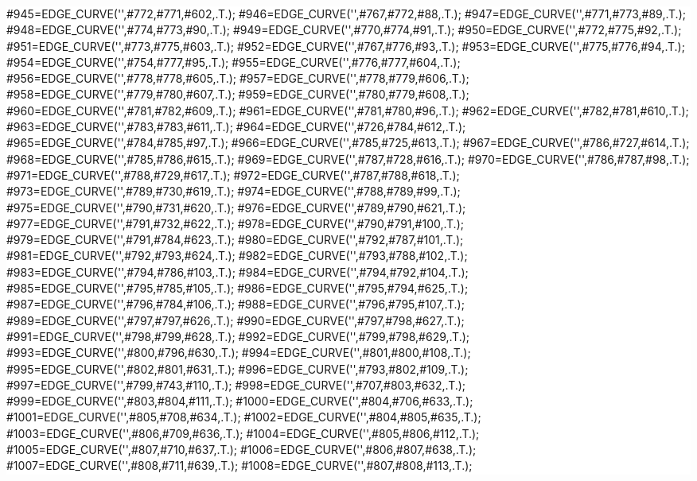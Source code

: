 #945=EDGE_CURVE('',#772,#771,#602,.T.);
#946=EDGE_CURVE('',#767,#772,#88,.T.);
#947=EDGE_CURVE('',#771,#773,#89,.T.);
#948=EDGE_CURVE('',#774,#773,#90,.T.);
#949=EDGE_CURVE('',#770,#774,#91,.T.);
#950=EDGE_CURVE('',#772,#775,#92,.T.);
#951=EDGE_CURVE('',#773,#775,#603,.T.);
#952=EDGE_CURVE('',#767,#776,#93,.T.);
#953=EDGE_CURVE('',#775,#776,#94,.T.);
#954=EDGE_CURVE('',#754,#777,#95,.T.);
#955=EDGE_CURVE('',#776,#777,#604,.T.);
#956=EDGE_CURVE('',#778,#778,#605,.T.);
#957=EDGE_CURVE('',#778,#779,#606,.T.);
#958=EDGE_CURVE('',#779,#780,#607,.T.);
#959=EDGE_CURVE('',#780,#779,#608,.T.);
#960=EDGE_CURVE('',#781,#782,#609,.T.);
#961=EDGE_CURVE('',#781,#780,#96,.T.);
#962=EDGE_CURVE('',#782,#781,#610,.T.);
#963=EDGE_CURVE('',#783,#783,#611,.T.);
#964=EDGE_CURVE('',#726,#784,#612,.T.);
#965=EDGE_CURVE('',#784,#785,#97,.T.);
#966=EDGE_CURVE('',#785,#725,#613,.T.);
#967=EDGE_CURVE('',#786,#727,#614,.T.);
#968=EDGE_CURVE('',#785,#786,#615,.T.);
#969=EDGE_CURVE('',#787,#728,#616,.T.);
#970=EDGE_CURVE('',#786,#787,#98,.T.);
#971=EDGE_CURVE('',#788,#729,#617,.T.);
#972=EDGE_CURVE('',#787,#788,#618,.T.);
#973=EDGE_CURVE('',#789,#730,#619,.T.);
#974=EDGE_CURVE('',#788,#789,#99,.T.);
#975=EDGE_CURVE('',#790,#731,#620,.T.);
#976=EDGE_CURVE('',#789,#790,#621,.T.);
#977=EDGE_CURVE('',#791,#732,#622,.T.);
#978=EDGE_CURVE('',#790,#791,#100,.T.);
#979=EDGE_CURVE('',#791,#784,#623,.T.);
#980=EDGE_CURVE('',#792,#787,#101,.T.);
#981=EDGE_CURVE('',#792,#793,#624,.T.);
#982=EDGE_CURVE('',#793,#788,#102,.T.);
#983=EDGE_CURVE('',#794,#786,#103,.T.);
#984=EDGE_CURVE('',#794,#792,#104,.T.);
#985=EDGE_CURVE('',#795,#785,#105,.T.);
#986=EDGE_CURVE('',#795,#794,#625,.T.);
#987=EDGE_CURVE('',#796,#784,#106,.T.);
#988=EDGE_CURVE('',#796,#795,#107,.T.);
#989=EDGE_CURVE('',#797,#797,#626,.T.);
#990=EDGE_CURVE('',#797,#798,#627,.T.);
#991=EDGE_CURVE('',#798,#799,#628,.T.);
#992=EDGE_CURVE('',#799,#798,#629,.T.);
#993=EDGE_CURVE('',#800,#796,#630,.T.);
#994=EDGE_CURVE('',#801,#800,#108,.T.);
#995=EDGE_CURVE('',#802,#801,#631,.T.);
#996=EDGE_CURVE('',#793,#802,#109,.T.);
#997=EDGE_CURVE('',#799,#743,#110,.T.);
#998=EDGE_CURVE('',#707,#803,#632,.T.);
#999=EDGE_CURVE('',#803,#804,#111,.T.);
#1000=EDGE_CURVE('',#804,#706,#633,.T.);
#1001=EDGE_CURVE('',#805,#708,#634,.T.);
#1002=EDGE_CURVE('',#804,#805,#635,.T.);
#1003=EDGE_CURVE('',#806,#709,#636,.T.);
#1004=EDGE_CURVE('',#805,#806,#112,.T.);
#1005=EDGE_CURVE('',#807,#710,#637,.T.);
#1006=EDGE_CURVE('',#806,#807,#638,.T.);
#1007=EDGE_CURVE('',#808,#711,#639,.T.);
#1008=EDGE_CURVE('',#807,#808,#113,.T.);